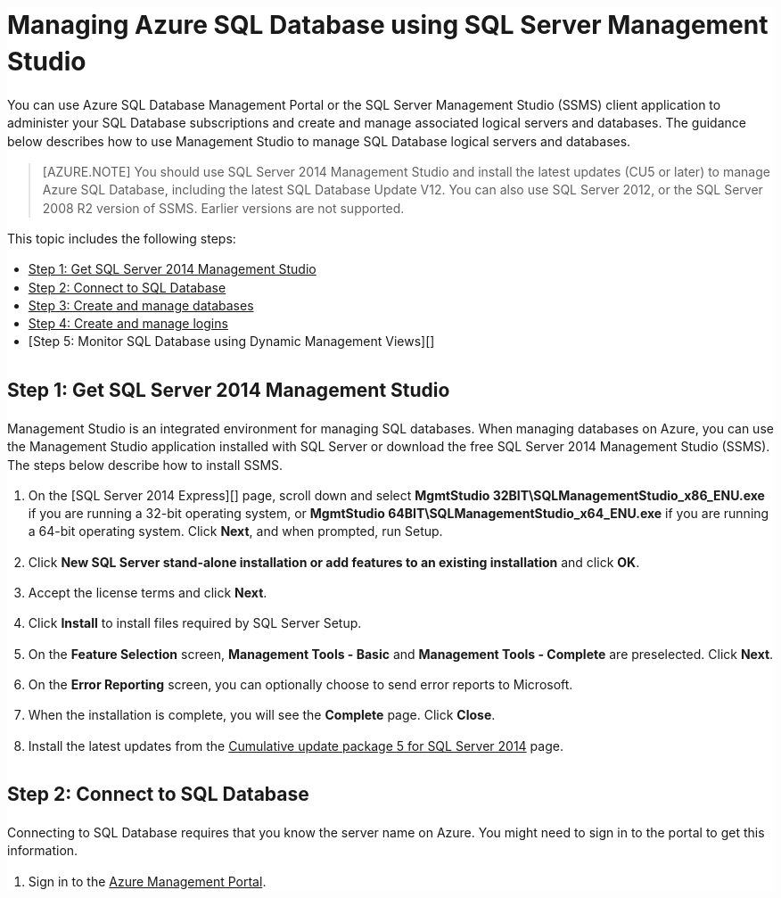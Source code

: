 
# Managing Azure SQL Database using SQL Server Management Studio 

You can use Azure SQL Database Management Portal or the SQL Server Management Studio (SSMS) client application to administer your SQL Database subscriptions and create and manage associated logical servers and databases. The guidance below describes how to use Management Studio to manage SQL Database logical servers and databases.

>[AZURE.NOTE] You should use SQL Server 2014 Management Studio and install the latest updates (CU5 or later) to manage Azure SQL Database, including the latest SQL Database Update V12. You can also use SQL Server 2012, or the SQL Server 2008 R2 version of SSMS. Earlier versions are not supported. 

This topic includes the following steps:

-   [Step 1: Get SQL Server 2014 Management Studio][]
-   [Step 2: Connect to SQL Database][]
-   [Step 3: Create and manage databases][]
-   [Step 4: Create and manage logins][]
-   [Step 5: Monitor SQL Database using Dynamic Management Views][]

<h2><a id="Step1" name="Step1"> </a>Step 1: Get SQL Server 2014 Management Studio</h2>

Management Studio is an integrated environment for
managing SQL databases. When managing 
databases on Azure, you can use the Management Studio application installed with
SQL Server or download the free SQL Server 2014 Management Studio (SSMS). The steps below describe
how to install SSMS.

1.  On the [SQL Server 2014 Express][] page, scroll down and select **MgmtStudio 32BIT\SQLManagementStudio_x86_ENU.exe** if you are running a 32-bit operating system, or **MgmtStudio 64BIT\SQLManagementStudio_x64_ENU.exe** if you are running a 64-bit operating system. Click **Next**, and when prompted, run Setup.

2.  Click **New SQL Server stand-alone installation or add features to an
    existing installation** and click **OK**.

3.  Accept the license terms and click **Next**.

4. Click **Install** to install files required by SQL Server Setup.

5.  On the **Feature Selection** screen, **Management Tools - Basic** and **Management Tools - Complete** are preselected. Click **Next**.

6.  On the **Error Reporting** screen, you can optionally choose to send
    error reports to Microsoft.

7.  When the installation is complete, you will see the **Complete**
    page. Click **Close**. 

8. Install the latest updates from the [Cumulative update package 5 for SQL Server 2014][] page.

<h2><a id="Step2" name="Step2"> </a>Step 2: Connect to SQL Database</h2>

Connecting to SQL Database requires that you know the server name on Azure. You might need to sign in to the portal to get this information.

1.  Sign in to the [Azure Management Portal][].


  [How to use Azure SQL Database]: http://www.windowsazure.com/develop/net/how-to-guides/sql-azure/
  [Step 1: Get SQL Server 2014 Management Studio]: #Step1
  [Step 2: Connect to SQL Database]: #Step2
  [Step 3: Create and manage databases]: #Step3
  [Step 4: Create and manage logins]: #Step4
  [Microsoft SQL Server 2014 Express]: http://www.microsoft.com/download/details.aspx?id=42299
  [Cumulative update package 5 for SQL Server 2014]: http://support2.microsoft.com/kb/3011055
  [SSMS Installer - Select installation type]: /media/installer_installation_type.png
  [SSMS Installer - Select features]: /media/installer_feature_selection.png
  [SSMS Installer - Installation complete]: /media/installer_completed.png
  [Azure Management Portal]: http://manage.windowsazure.com/
  [Get SQL Database server name from Management Portal]: /media/portal_get_database_name.png
  [Connect to SSMS]: /media/ssms_connect.png
  [Connect to SSMS -- properties]: /media/ssms_connect_properties.png
  [Transact-SQL Reference (SQL Database)]: http://msdn.microsoft.com/library/bb510741(v=sql.120).aspx
  [CREATE DATABASE (SQL Database)]: https://msdn.microsoft.com/library/dn268335.aspx
  [ALTER DATABASE (SQL Database)]: https://msdn.microsoft.com/library/ms174269.aspx
  [DROP DATABASE (SQL Database)]: https://msdn.microsoft.com/library/ms178613.aspx
  [Managing Databases and Logins in SQL Database]: http://msdn.microsoft.com/library/windowsazure/ee336235.aspx
  [CREATE LOGIN (SQL Database)]: https://msdn.microsoft.com/library/ms189751.aspx
  [CREATE USER (SQL Database)]: https://msdn.microsoft.com/library/ms173463.aspx
  [sp_addrolemember (Transact-SQL)]: http://msdn.microsoft.com/library/ms187750.aspx
  [ALTER LOGIN (SQL Database)]: https://msdn.microsoft.com/library/ms189828.aspx
  [Monitoring SQL Database using Dynamic Management Views]: http://msdn.microsoft.com/library/windowsazure/ff394114.aspx
  [Introducing SQL Database]: http://azure.microsoft.com/services/sql-database/
